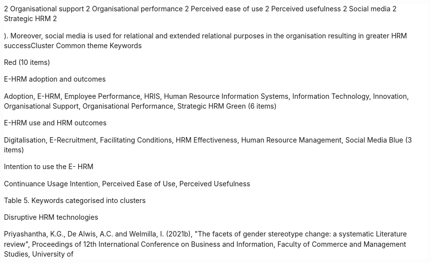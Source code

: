 2 
Organisational support 
2 
Organisational performance 
2 
Perceived ease of use 
2 
Perceived usefulness 
2 
Social media 
2 
Strategic HRM 
2 




). Moreover, social media is used for relational and extended relational purposes in the organisation resulting in greater HRM successCluster 
Common theme 
Keywords 

Red (10 
items) 

E-HRM adoption and 
outcomes 

Adoption, E-HRM, Employee Performance, HRIS, Human Resource 
Information Systems, Information Technology, Innovation, 
Organisational Support, Organisational Performance, Strategic HRM 
Green (6 
items) 

E-HRM use and HRM 
outcomes 

Digitalisation, E-Recruitment, Facilitating Conditions, HRM 
Effectiveness, Human Resource Management, Social Media 
Blue (3 
items) 

Intention to use the E-
HRM 

Continuance Usage Intention, Perceived Ease of Use, Perceived 
Usefulness 

Table 5. 
Keywords categorised 
into clusters 

Disruptive 
HRM 
technologies 


Priyashantha, K.G., De Alwis, A.C. and Welmilla, I. (2021b), "The facets of gender stereotype change: a systematic Literature review", Proceedings of 12th International Conference on Business and Information, Faculty of Commerce and Management Studies, University of
